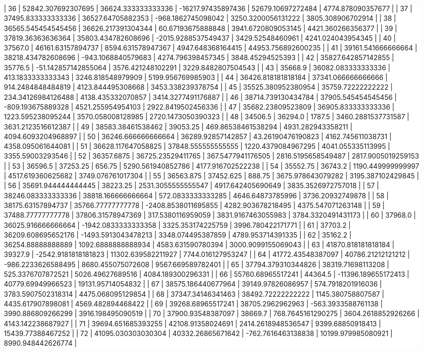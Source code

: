 | 36 | 52842.307692307695 | 36624.333333333336 | -16217.97435897436 | 52679.10697272484 | 4774.878090357677 |
| 37 | 37495.833333333336 | 36527.64705882353 | -968.1862745098042 | 3250.3200056131222 | 3805.308906702914 |
| 38 | 36565.545454545456 | 36626.217391304344 | 60.67193675888848 | 3941.6720809053145 | 4421.360266356377 |
| 39 | 37819.36363636364 | 35803.434782608696 | -2015.9288537549437 | 3429.52548460961 | 4241.024043954345 |
| 40 | 37567.0 | 46161.63157894737 | 8594.631578947367 | 4947.648368164415 | 44953.756892600235 |
| 41 | 39161.541666666664 | 38218.434782608696 | -943.1068840579683 | 4274.796398457345 | 3848.45294525393 |
| 42 | 35827.642857142855 | 35776.5 | -51.142857142855064 | 3576.421248102291 | 3229.8482807504543 |
| 43 | 35668.9 | 36082.083333333336 | 413.1833333333343 | 3246.818548979909 | 5199.956769985903 |
| 44 | 36426.818181818184 | 37341.066666666666 | 914.2484848484819 | 4123.844495308668 | 3453.338239378754 |
| 45 | 35525.380952380954 | 35759.72222222222 | 234.34126984126488 | 4138.435332070857 | 3414.3277491176887 |
| 46 | 38714.739130434784 | 37905.545454545456 | -809.193675889328 | 4521.255954954103 | 2922.8419502456336 |
| 47 | 35682.23809523809 | 36905.833333333336 | 1223.595238095244 | 3570.058008128985 | 2720.1473050390323 |
| 48 | 34506.5 | 36294.0 | 1787.5 | 3460.2881537731587 | 3631.2123516612387 |
| 49 | 38583.38461538462 | 39053.25 | 469.86538461538294 | 4931.282943358211 | 4094.6093204968897 |
| 50 | 36246.666666666664 | 36289.92857142857 | 43.26190476190823 | 4162.745611038731 | 4358.095061644081 |
| 51 | 36628.117647058825 | 37848.555555555555 | 1220.4379084967295 | 4041.055335113995 | 3355.59003293546 |
| 52 | 36357.6875 | 36725.23529411765 | 367.5477941176505 | 2816.5195658549487 | 2817.9005019259153 |
| 53 | 36596.5 | 37253.25 | 656.75 | 5290.561940852786 | 4177.916702522238 |
| 54 | 35552.75 | 36743.2 | 1190.449999999997 | 4517.619360625682 | 3749.076761017304 |
| 55 | 36563.875 | 37452.625 | 888.75 | 3675.978643079282 | 3195.387102429845 |
| 56 | 35691.944444444445 | 38223.25 | 2531.3055555555547 | 4917.642405690649 | 3835.3526972757018 |
| 57 | 38246.083333333336 | 38818.166666666664 | 572.0833333333285 | 4646.64873785996 | 3736.20932749878 |
| 58 | 38175.63157894737 | 35766.77777777778 | -2408.8538011695855 | 4282.903678218495 | 4375.547071263148 |
| 59 | 37488.77777777778 | 37806.31578947369 | 317.5380116959059 | 3831.9167463055983 | 3784.3320491431173 |
| 60 | 37968.0 | 36025.916666666664 | -1942.0833333333358 | 3325.353174225759 | 3996.780422171771 |
| 61 | 37703.2 | 36209.608695652176 | -1493.5913043478213 | 3348.074495387859 | 4789.953714391335 |
| 62 | 35162.2 | 36254.88888888889 | 1092.6888888888934 | 4583.631590780394 | 3000.9099155069043 |
| 63 | 41870.818181818184 | 39327.9 | -2542.9181818181823 | 11302.639582211927 | 7744.016127953247 |
| 64 | 41772.43548387097 | 40786.21212121212 | -986.2233626588495 | 8680.455075072608 | 9567.669589782401 |
| 65 | 37794.379310344826 | 38319.71698113208 | 525.3376707872521 | 5026.49627689516 | 4084.189300296331 |
| 66 | 55760.68965517241 | 44364.5 | -11396.189655172413 | 40779.69949966523 | 19131.95714054832 |
| 67 | 38575.186440677964 | 39149.97826086957 | 574.7918201916036 | 3783.5907502318314 | 4475.068095129854 |
| 68 | 37347.34146341463 | 38492.72222222222 | 1145.380758807587 | 4435.617907898081 | 4569.482894468422 |
| 69 | 39268.68965517241 | 38705.2962962963 | -563.3933588761138 | 3990.886809266299 | 3916.198495090519 |
| 70 | 37900.93548387097 | 38669.7 | 768.7645161290275 | 3604.2618852926266 | 4143.142238687927 |
| 71 | 39694.651685393255 | 42108.91358024691 | 2414.2618948536547 | 9399.68850918413 | 15439.77388467252 |
| 72 | 41095.030303030304 | 40332.26865671642 | -762.7616463138838 | 10199.979985080921 | 8990.948442626774 |